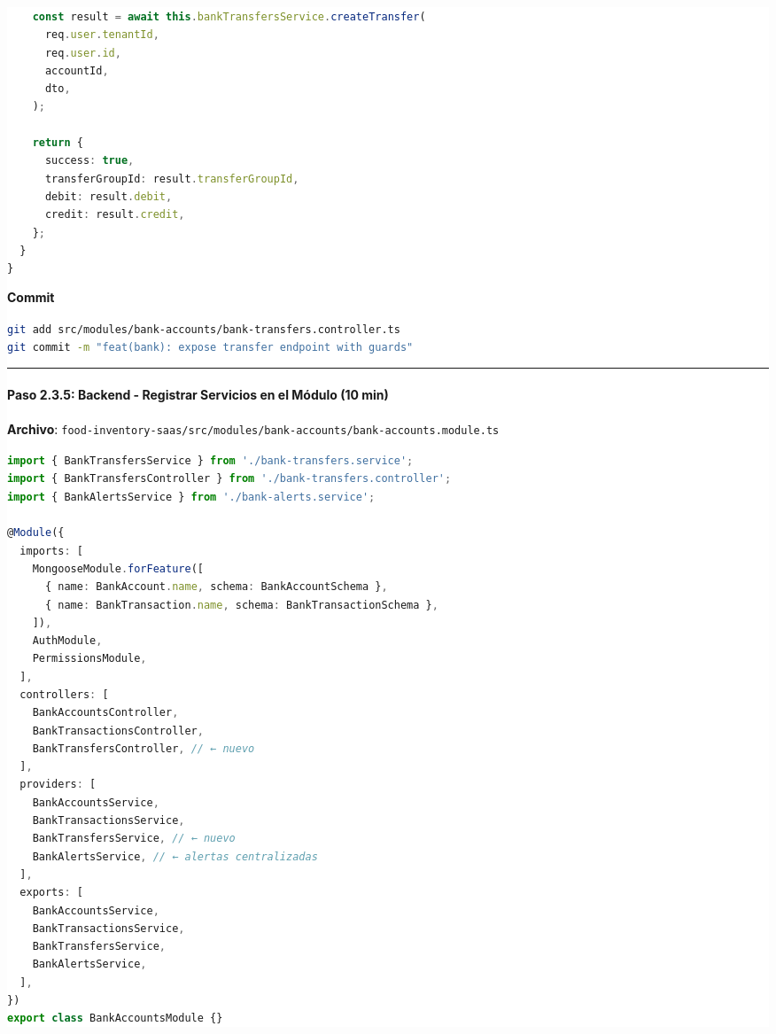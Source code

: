 ```typescript
    const result = await this.bankTransfersService.createTransfer(
      req.user.tenantId,
      req.user.id,
      accountId,
      dto,
    );

    return {
      success: true,
      transferGroupId: result.transferGroupId,
      debit: result.debit,
      credit: result.credit,
    };
  }
}
```

**Commit**

```bash
git add src/modules/bank-accounts/bank-transfers.controller.ts
git commit -m "feat(bank): expose transfer endpoint with guards"
```

---

#### Paso 2.3.5: Backend - Registrar Servicios en el Módulo (10 min)

**Archivo**: `food-inventory-saas/src/modules/bank-accounts/bank-accounts.module.ts`

```typescript
import { BankTransfersService } from './bank-transfers.service';
import { BankTransfersController } from './bank-transfers.controller';
import { BankAlertsService } from './bank-alerts.service';

@Module({
  imports: [
    MongooseModule.forFeature([
      { name: BankAccount.name, schema: BankAccountSchema },
      { name: BankTransaction.name, schema: BankTransactionSchema },
    ]),
    AuthModule,
    PermissionsModule,
  ],
  controllers: [
    BankAccountsController,
    BankTransactionsController,
    BankTransfersController, // ← nuevo
  ],
  providers: [
    BankAccountsService,
    BankTransactionsService,
    BankTransfersService, // ← nuevo
    BankAlertsService, // ← alertas centralizadas
  ],
  exports: [
    BankAccountsService,
    BankTransactionsService,
    BankTransfersService,
    BankAlertsService,
  ],
})
export class BankAccountsModule {}
```
